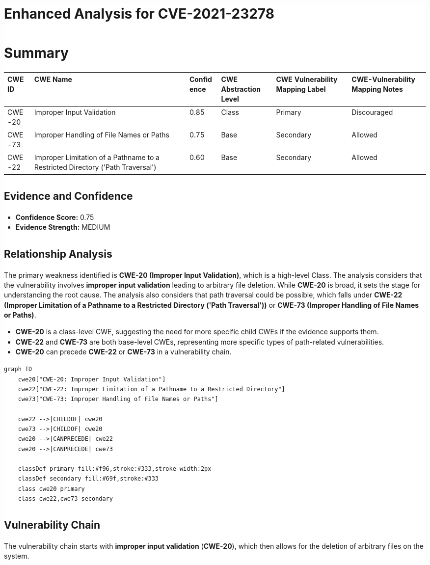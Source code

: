 # Enhanced Analysis for CVE-2021-23278

# Summary
| CWE ID  | CWE Name                                                                                | Confidence | CWE Abstraction Level | CWE Vulnerability Mapping Label | CWE-Vulnerability Mapping Notes |
| :-------- | :--------------------------------------------------------------------------------------- | :---------- | :----------------------- | :------------------------------ | :------------------------------ |
| CWE-20    | Improper Input Validation                                                               | 0.85         | Class                    | Primary                         | Discouraged                   |
| CWE-73    | Improper Handling of File Names or Paths                                               | 0.75         | Base                  | Secondary                         | Allowed                     |
| CWE-22   | Improper Limitation of a Pathname to a Restricted Directory ('Path Traversal') | 0.60         | Base                   | Secondary                         | Allowed                  |

## Evidence and Confidence

*   **Confidence Score:** 0.75
*   **Evidence Strength:** MEDIUM

## Relationship Analysis
The primary weakness identified is **CWE-20 (Improper Input Validation)**, which is a high-level Class. The analysis considers that the vulnerability involves **improper input validation** leading to arbitrary file deletion. While **CWE-20** is broad, it sets the stage for understanding the root cause. The analysis also considers that path traversal could be possible, which falls under **CWE-22 (Improper Limitation of a Pathname to a Restricted Directory ('Path Traversal'))** or **CWE-73 (Improper Handling of File Names or Paths)**.
*   **CWE-20** is a class-level CWE, suggesting the need for more specific child CWEs if the evidence supports them.
*   **CWE-22** and **CWE-73** are both base-level CWEs, representing more specific types of path-related vulnerabilities.
*   **CWE-20** can precede **CWE-22** or **CWE-73** in a vulnerability chain.

```mermaid
graph TD
    cwe20["CWE-20: Improper Input Validation"]
    cwe22["CWE-22: Improper Limitation of a Pathname to a Restricted Directory"]
    cwe73["CWE-73: Improper Handling of File Names or Paths"]

    cwe22 -->|CHILDOF| cwe20
    cwe73 -->|CHILDOF| cwe20
    cwe20 -->|CANPRECEDE| cwe22
    cwe20 -->|CANPRECEDE| cwe73

    classDef primary fill:#f96,stroke:#333,stroke-width:2px
    classDef secondary fill:#69f,stroke:#333
    class cwe20 primary
    class cwe22,cwe73 secondary
```

## Vulnerability Chain
The vulnerability chain starts with **improper input validation** (**CWE-20**), which then allows for the deletion of arbitrary files on the system.
